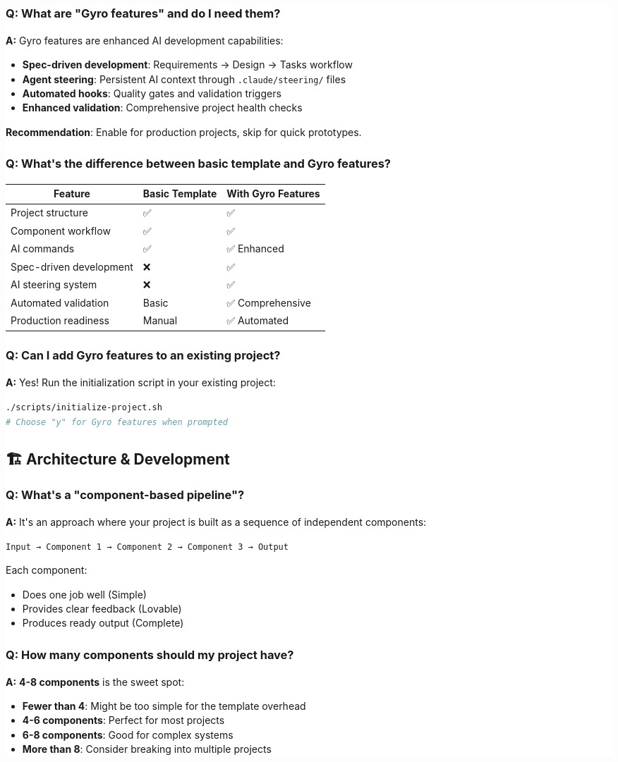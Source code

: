 ### Q: What are "Gyro features" and do I need them?
**A:** Gyro features are enhanced AI development capabilities:
- **Spec-driven development**: Requirements → Design → Tasks workflow
- **Agent steering**: Persistent AI context through `.claude/steering/` files
- **Automated hooks**: Quality gates and validation triggers
- **Enhanced validation**: Comprehensive project health checks

**Recommendation**: Enable for production projects, skip for quick prototypes.

### Q: What's the difference between basic template and Gyro features?
| Feature | Basic Template | With Gyro Features |
|---------|----------------|-------------------|
| Project structure | ✅ | ✅ |
| Component workflow | ✅ | ✅ |
| AI commands | ✅ | ✅ Enhanced |
| Spec-driven development | ❌ | ✅ |
| AI steering system | ❌ | ✅ |
| Automated validation | Basic | ✅ Comprehensive |
| Production readiness | Manual | ✅ Automated |

### Q: Can I add Gyro features to an existing project?
**A:** Yes! Run the initialization script in your existing project:
```bash
./scripts/initialize-project.sh
# Choose "y" for Gyro features when prompted
```

## 🏗️ Architecture & Development

### Q: What's a "component-based pipeline"?
**A:** It's an approach where your project is built as a sequence of independent components:
```
Input → Component 1 → Component 2 → Component 3 → Output
```
Each component:
- Does one job well (Simple)
- Provides clear feedback (Lovable)
- Produces ready output (Complete)

### Q: How many components should my project have?
**A:** **4-8 components** is the sweet spot:
- **Fewer than 4**: Might be too simple for the template overhead
- **4-6 components**: Perfect for most projects
- **6-8 components**: Good for complex systems
- **More than 8**: Consider breaking into multiple projects

